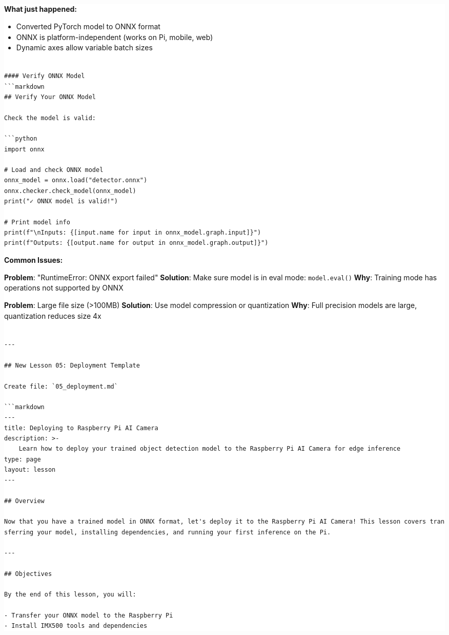 **What just happened:**
- Converted PyTorch model to ONNX format
- ONNX is platform-independent (works on Pi, mobile, web)
- Dynamic axes allow variable batch sizes
```

#### Verify ONNX Model
```markdown
## Verify Your ONNX Model

Check the model is valid:

```python
import onnx

# Load and check ONNX model
onnx_model = onnx.load("detector.onnx")
onnx.checker.check_model(onnx_model)
print("✓ ONNX model is valid!")

# Print model info
print(f"\nInputs: {[input.name for input in onnx_model.graph.input]}")
print(f"Outputs: {[output.name for output in onnx_model.graph.output]}")
```

**Common Issues:**

**Problem**: "RuntimeError: ONNX export failed"
**Solution**: Make sure model is in eval mode: `model.eval()`
**Why**: Training mode has operations not supported by ONNX

**Problem**: Large file size (>100MB)
**Solution**: Use model compression or quantization
**Why**: Full precision models are large, quantization reduces size 4x
```

---

## New Lesson 05: Deployment Template

Create file: `05_deployment.md`

```markdown
---
title: Deploying to Raspberry Pi AI Camera
description: >-
    Learn how to deploy your trained object detection model to the Raspberry Pi AI Camera for edge inference
type: page
layout: lesson
---

## Overview

Now that you have a trained model in ONNX format, let's deploy it to the Raspberry Pi AI Camera! This lesson covers transferring your model, installing dependencies, and running your first inference on the Pi.

---

## Objectives

By the end of this lesson, you will:

- Transfer your ONNX model to the Raspberry Pi
- Install IMX500 tools and dependencies
```